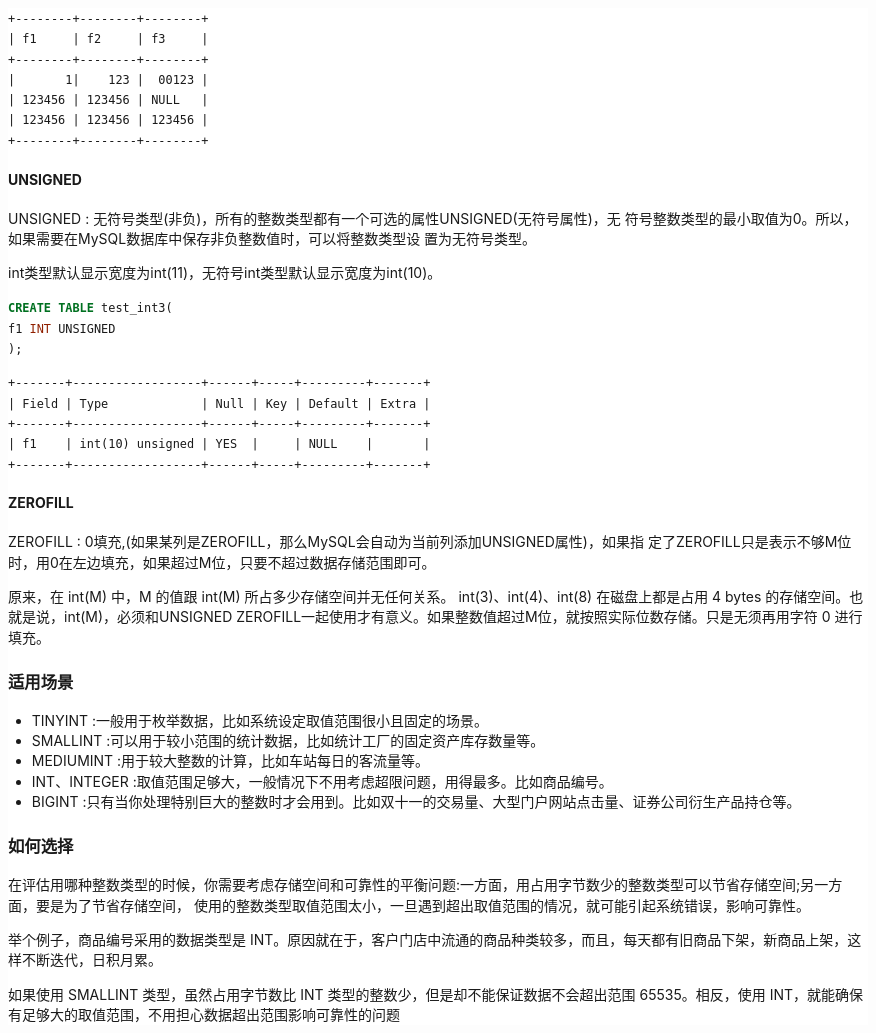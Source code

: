 
```
+--------+--------+--------+
| f1     | f2     | f3     |
+--------+--------+--------+
|       1|    123 |  00123 |
| 123456 | 123456 | NULL   |
| 123456 | 123456 | 123456 |
+--------+--------+--------+
```

#### UNSIGNED

UNSIGNED : 无符号类型(非负)，所有的整数类型都有一个可选的属性UNSIGNED(无符号属性)，无 符号整数类型的最小取值为0。所以，如果需要在MySQL数据库中保存非负整数值时，可以将整数类型设 置为无符号类型。

int类型默认显示宽度为int(11)，无符号int类型默认显示宽度为int(10)。

```sql
CREATE TABLE test_int3(
f1 INT UNSIGNED
);
```

```
+-------+------------------+------+-----+---------+-------+
| Field | Type             | Null | Key | Default | Extra |
+-------+------------------+------+-----+---------+-------+
| f1    | int(10) unsigned | YES  |     | NULL    |       |
+-------+------------------+------+-----+---------+-------+
```

#### ZEROFILL

ZEROFILL : 0填充,(如果某列是ZEROFILL，那么MySQL会自动为当前列添加UNSIGNED属性)，如果指 定了ZEROFILL只是表示不够M位时，用0在左边填充，如果超过M位，只要不超过数据存储范围即可。

原来，在 int(M) 中，M 的值跟 int(M) 所占多少存储空间并无任何关系。 int(3)、int(4)、int(8) 在磁盘上都是占用 4 bytes 的存储空间。也就是说，int(M)，必须和UNSIGNED ZEROFILL一起使用才有意义。如果整数值超过M位，就按照实际位数存储。只是无须再用字符 0 进行填充。

### 适用场景

- TINYINT :一般用于枚举数据，比如系统设定取值范围很小且固定的场景。
- SMALLINT :可以用于较小范围的统计数据，比如统计工厂的固定资产库存数量等。
- MEDIUMINT :用于较大整数的计算，比如车站每日的客流量等。
- INT、INTEGER :取值范围足够大，一般情况下不用考虑超限问题，用得最多。比如商品编号。
- BIGINT :只有当你处理特别巨大的整数时才会用到。比如双十一的交易量、大型门户网站点击量、证券公司衍生产品持仓等。

### 如何选择

在评估用哪种整数类型的时候，你需要考虑存储空间和可靠性的平衡问题:一方面，用占用字节数少的整数类型可以节省存储空间;另一方面，要是为了节省存储空间， 使用的整数类型取值范围太小，一旦遇到超出取值范围的情况，就可能引起系统错误，影响可靠性。

举个例子，商品编号采用的数据类型是 INT。原因就在于，客户门店中流通的商品种类较多，而且，每天都有旧商品下架，新商品上架，这样不断迭代，日积月累。

如果使用 SMALLINT 类型，虽然占用字节数比 INT 类型的整数少，但是却不能保证数据不会超出范围 65535。相反，使用 INT，就能确保有足够大的取值范围，不用担心数据超出范围影响可靠性的问题
